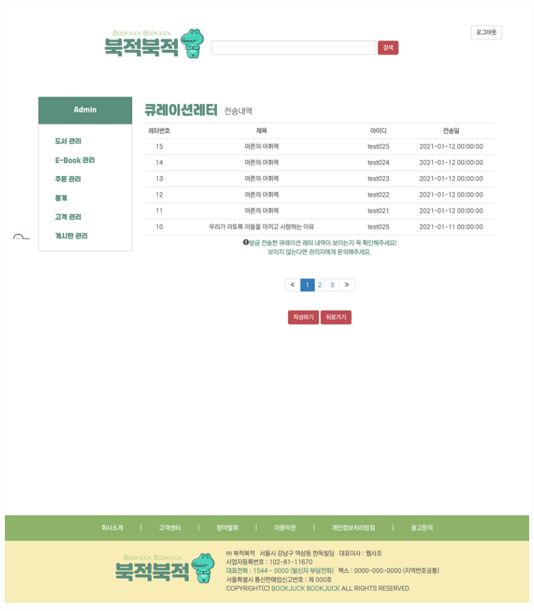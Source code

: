 ![](https://github.com/arajo-hub/bookjuck/blob/dev/%5B08%5D%ED%99%94%EB%A9%B4%EC%BA%A1%EC%B2%98/%EA%B4%80%EB%A6%AC%EC%9E%90/%EA%B3%A0%EA%B0%9D%EA%B4%80%EB%A6%AC/%ED%81%90%EB%A0%88%EC%9D%B4%EC%85%98%EB%A0%88%ED%84%B0/%ED%81%90%EB%A0%88%EC%9D%B4%EC%85%98%EB%A0%88%ED%84%B0%20%EC%A0%84%EC%86%A1%EB%82%B4%EC%97%AD%20%EB%AA%A9%EB%A1%9D%EC%A1%B0%ED%9A%8C.png)
